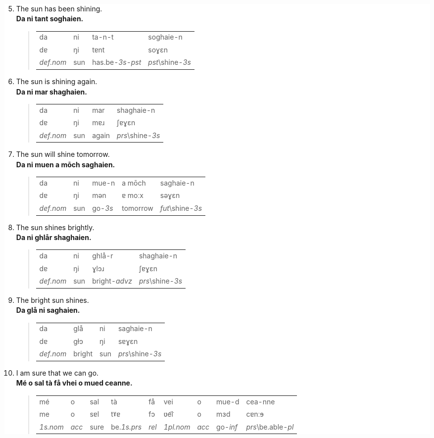 5. The sun has been shining.  
    __Da ni tant soghaien.__

    > | | | | |
    > |-|-|-|-|
    > |da|ni|ta-n-t|soghaie-n|
    > |dɐ|ŋi|tɐnt|soɣɛn|
    > |*_def.nom_*|sun|has.be-*_3s-pst_*|*_pst_*\\shine-*_3s_*|
    > <!--{table:.auto-layout.auto-wide}-->

6. The sun is shining again.  
    __Da ni mar shaghaien.__

    > | | | | |
    > |-|-|-|-|
    > |da|ni|mar|shaghaie-n|
    > |dɐ|ŋi|mɐɹ|ʃɐɣɛn|
    > |*_def.nom_*|sun|again|*_prs_*\\shine-*_3s_*
    > <!--{table:.auto-layout.auto-wide}-->
 
7. The sun will shine tomorrow.  
    __Da ni muen a mōch saghaien.__

    > | | | | | |
    > |-|-|-|-|-|
    > |da|ni|mue-n|a mōch|saghaie-n|
    > |dɐ|ŋi|mən|ɐ moːx|səɣɛn|
    > |*_def.nom_*|sun|go-*_3s_*|tomorrow|*_fut_*\\shine-*_3s_*
    > <!--{table:.auto-layout.auto-wide}-->

8. The sun shines brightly.  
    __Da ni ghlår shaghaien.__

    > | | | | |
    > |-|-|-|-|
    > |da|ni|ghlå-r|shaghaie-n|
    > |dɐ|ŋi|ɣlɔɹ|ʃɐɣɛn|
    > |*_def.nom_*|sun|bright-*_advz_*|*_prs_*\\shine-*_3s_*|
    > <!--{table:.auto-layout.auto-wide}-->
 
9. The bright sun shines.  
    __Da glå ni saghaien.__

    > | | | | |
    > |-|-|-|-|
    > |da|glå|ni|saghaie-n|
    > |dɐ|gɫɔ|ŋi|sɐɣɛn|
    > |*_def.nom_*|bright|sun|*_prs_*\\shine-*_3s_*|
    > <!--{table:.auto-layout.auto-wide}-->


10. I am sure that we can go.  
    __Mé o sal tà få vhei o mued ceanne.__

    > | | | | | | | | | | 
    > |-|-|-|-|-|-|-|-|-|
    > |mé|o|sal|tà|få|vei|o|mue-d|cea-nne|
    > |me|o|sɐl|tˠɐ|fɔ|ʋe͡i|o|mɜd|cɐnːɘ|
    > |*_1s.nom_*|*_acc_*|sure|be.*_1s.prs_*|*_rel_*|*_1pl.nom_*|*_acc_*|go-*_inf_*|*_prs_*\\be.able-*_pl_*|
    > <!--{table:.auto-layout.auto-wide}-->